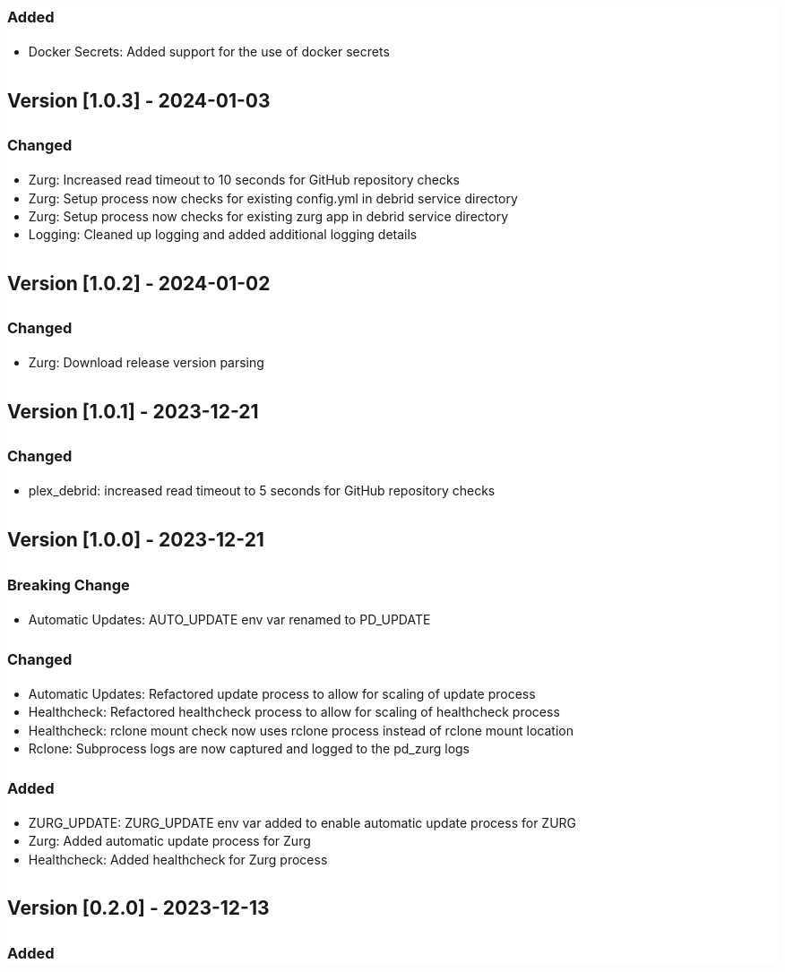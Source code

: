 ### Added

- Docker Secrets: Added support for the use of docker secrets


## Version [1.0.3] - 2024-01-03

### Changed

- Zurg: Increased read timeout to 10 seconds for GitHub repository checks
- Zurg: Setup process now checks for existing config.yml in debrid service directory
- Zurg: Setup process now checks for existing zurg app in debrid service directory
- Logging: Cleaned up logging and added additional logging details

## Version [1.0.2] - 2024-01-02

### Changed

- Zurg: Download release version parsing


## Version [1.0.1] - 2023-12-21

### Changed

- plex_debrid: increased read timeout to 5 seconds for GitHub repository checks 


## Version [1.0.0] - 2023-12-21

### Breaking Change

- Automatic Updates: AUTO_UPDATE env var renamed to PD_UPDATE

### Changed

- Automatic Updates: Refactored update process to allow for scaling of update process
- Healthcheck: Refactored healthcheck process to allow for scaling of healthcheck process
- Healthcheck: rclone mount check now uses rclone process instead of rclone mount location
- Rclone: Subprocess logs are now captured and logged to the pd_zurg logs

### Added

- ZURG_UPDATE: ZURG_UPDATE env var added to enable automatic update process for ZURG
- Zurg: Added automatic update process for Zurg
- Healthcheck: Added healthcheck for Zurg process


## Version [0.2.0] - 2023-12-13

### Added

